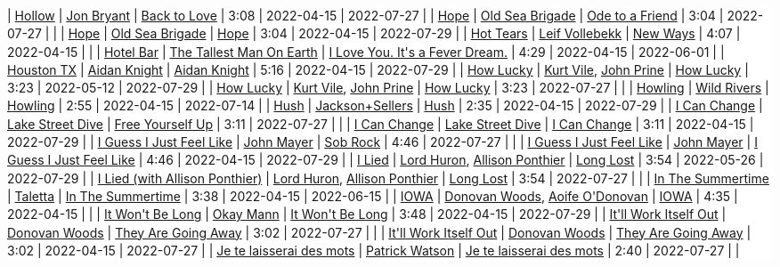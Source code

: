 | [Hollow](https://open.spotify.com/track/6zjZArgz7ArC1yOwTW2cLm) | [Jon Bryant](https://open.spotify.com/artist/2gzH4rGNFJeNg13yv2uI4L) | [Back to Love](https://open.spotify.com/album/64Ll0RVJLquQzXJCFTuDNx) | 3:08 | 2022-04-15 | 2022-07-27 |
| [Hope](https://open.spotify.com/track/0DOUO2YQnDrD5ad3qXA0vO) | [Old Sea Brigade](https://open.spotify.com/artist/6vUNwmljZAcn7tNtUoxG45) | [Ode to a Friend](https://open.spotify.com/album/4nJtIUkvEQe6X4QCbcjehD) | 3:04 | 2022-07-27 |  |
| [Hope](https://open.spotify.com/track/4uuqWwUFXj805VMI3fm4F6) | [Old Sea Brigade](https://open.spotify.com/artist/6vUNwmljZAcn7tNtUoxG45) | [Hope](https://open.spotify.com/album/3EOlCorYhw7KTFrTBNlyTi) | 3:04 | 2022-04-15 | 2022-07-29 |
| [Hot Tears](https://open.spotify.com/track/1aU0F8KL0vaKQacSMQRN9d) | [Leif Vollebekk](https://open.spotify.com/artist/3jzXlBF2157k4exx7idecs) | [New Ways](https://open.spotify.com/album/20svKqJRQv9sxYZQ7JGdct) | 4:07 | 2022-04-15 |  |
| [Hotel Bar](https://open.spotify.com/track/3pXv6E1m7E64EDX5s8FUMn) | [The Tallest Man On Earth](https://open.spotify.com/artist/2BpAc5eK7Rz5GAwSp9UYXa) | [I Love You\. It's a Fever Dream.](https://open.spotify.com/album/21iUYmZgiaPv5xvfTYKqRs) | 4:29 | 2022-04-15 | 2022-06-01 |
| [Houston TX](https://open.spotify.com/track/6EaQXxdO9diXNDrO2vmMtJ) | [Aidan Knight](https://open.spotify.com/artist/2CRrtAFY6WonETiQktbRe9) | [Aidan Knight](https://open.spotify.com/album/2IsJvOVAVDq7aHN8sRhGni) | 5:16 | 2022-04-15 | 2022-07-29 |
| [How Lucky](https://open.spotify.com/track/22YbmBNDcL1jACZIPuItR8) | [Kurt Vile](https://open.spotify.com/artist/5gspAQIAH8nJUrMYgXjCJ2), [John Prine](https://open.spotify.com/artist/0nJUwPwC9Ti4vvuJ0q3MfT) | [How Lucky](https://open.spotify.com/album/236ibaAindQ2qdAElNPTxL) | 3:23 | 2022-05-12 | 2022-07-29 |
| [How Lucky](https://open.spotify.com/track/4iK3yOQKoby2b9gvCmUwsR) | [Kurt Vile](https://open.spotify.com/artist/5gspAQIAH8nJUrMYgXjCJ2), [John Prine](https://open.spotify.com/artist/0nJUwPwC9Ti4vvuJ0q3MfT) | [How Lucky](https://open.spotify.com/album/0SK5oInVnam28qyBA3acWm) | 3:23 | 2022-07-27 |  |
| [Howling](https://open.spotify.com/track/0BnZ5jNNQYNMuAjStTWdto) | [Wild Rivers](https://open.spotify.com/artist/59sBwR0jPSTrbMtuTkRPN5) | [Howling](https://open.spotify.com/album/4mWY2T3y9LOq7Hg4bpkvR5) | 2:55 | 2022-04-15 | 2022-07-14 |
| [Hush](https://open.spotify.com/track/3bb0LediTuPlmgVUJqq447) | [Jackson+Sellers](https://open.spotify.com/artist/5ckJTICncOrAgKg5z5OTmk) | [Hush](https://open.spotify.com/album/3xX7LI0JGsHRXcSycsWBAi) | 2:35 | 2022-04-15 | 2022-07-29 |
| [I Can Change](https://open.spotify.com/track/0jCe45cYIc6NXedmbIKy0Q) | [Lake Street Dive](https://open.spotify.com/artist/3nuc29fYGlQbIrwh4yrNWd) | [Free Yourself Up](https://open.spotify.com/album/1eWP4CbLwVsVuC44utXBOD) | 3:11 | 2022-07-27 |  |
| [I Can Change](https://open.spotify.com/track/2uDnC30adouplySDz00DW2) | [Lake Street Dive](https://open.spotify.com/artist/3nuc29fYGlQbIrwh4yrNWd) | [I Can Change](https://open.spotify.com/album/1qmJxfBw5e2p2KgYjibOjB) | 3:11 | 2022-04-15 | 2022-07-29 |
| [I Guess I Just Feel Like](https://open.spotify.com/track/4Im6GRj17qa7NW76OsJh1s) | [John Mayer](https://open.spotify.com/artist/0hEurMDQu99nJRq8pTxO14) | [Sob Rock](https://open.spotify.com/album/2JmfwvRDitJlTUoLCkp61z) | 4:46 | 2022-07-27 |  |
| [I Guess I Just Feel Like](https://open.spotify.com/track/1HNywa8Bk0TmzRwQrzhtPo) | [John Mayer](https://open.spotify.com/artist/0hEurMDQu99nJRq8pTxO14) | [I Guess I Just Feel Like](https://open.spotify.com/album/35Kv9CZURVdrejZ5jsL8Xn) | 4:46 | 2022-04-15 | 2022-07-29 |
| [I Lied](https://open.spotify.com/track/0LwMEbqobYWjhwMpYaFWpM) | [Lord Huron](https://open.spotify.com/artist/6ltzsmQQbmdoHHbLZ4ZN25), [Allison Ponthier](https://open.spotify.com/artist/37zdNthUsPowEeNJDeCCYx) | [Long Lost](https://open.spotify.com/album/48nTl6TmV8hS2x8MCQlUbm) | 3:54 | 2022-05-26 | 2022-07-29 |
| [I Lied \(with Allison Ponthier\)](https://open.spotify.com/track/7xQg5QTx8eiQnsxEnfynPh) | [Lord Huron](https://open.spotify.com/artist/6ltzsmQQbmdoHHbLZ4ZN25), [Allison Ponthier](https://open.spotify.com/artist/37zdNthUsPowEeNJDeCCYx) | [Long Lost](https://open.spotify.com/album/5xiePX6kXj5ZsmUsqIqzeD) | 3:54 | 2022-07-27 |  |
| [In The Summertime](https://open.spotify.com/track/1Y2aYiPPXjCBh6sIzI6E64) | [Taletta](https://open.spotify.com/artist/6x1ce1K5GZWggCkYDVTZwP) | [In The Summertime](https://open.spotify.com/album/46pPuR0pJuWnrh3HuHlyIV) | 3:38 | 2022-04-15 | 2022-06-15 |
| [IOWA](https://open.spotify.com/track/3c9srkZXPYH5969NYxVXZS) | [Donovan Woods](https://open.spotify.com/artist/4SOtk3HtPYKqxnVuxNBMti), [Aoife O'Donovan](https://open.spotify.com/artist/1f3ubTd6eyxuy30ddDJQQa) | [IOWA](https://open.spotify.com/album/4jLnoqNXzY7DquELf6mz46) | 4:35 | 2022-04-15 |  |
| [It Won't Be Long](https://open.spotify.com/track/5hHuux42yF2Wedmm1hX09V) | [Okay Mann](https://open.spotify.com/artist/40LzaNxYeMt3RVPw6dHJRy) | [It Won't Be Long](https://open.spotify.com/album/6QI4RDhkLpKBqjNaTQQzbP) | 3:48 | 2022-04-15 | 2022-07-29 |
| [It'll Work Itself Out](https://open.spotify.com/track/1S0VsP2UnnOudyXtzwkVNE) | [Donovan Woods](https://open.spotify.com/artist/4SOtk3HtPYKqxnVuxNBMti) | [They Are Going Away](https://open.spotify.com/album/1vbxpnA4F0erRt8OYPFIE1) | 3:02 | 2022-07-27 |  |
| [It'll Work Itself Out](https://open.spotify.com/track/2u6SXgdzFNTQLc4LcSi3Vd) | [Donovan Woods](https://open.spotify.com/artist/4SOtk3HtPYKqxnVuxNBMti) | [They Are Going Away](https://open.spotify.com/album/3IOr0ionuyMtDuES6uEz35) | 3:02 | 2022-04-15 | 2022-07-27 |
| [Je te laisserai des mots](https://open.spotify.com/track/0V5cvmTKsYmF5FmGGEAfmS) | [Patrick Watson](https://open.spotify.com/artist/7bPs6jf983f0bjRAt1yxDM) | [Je te laisserai des mots](https://open.spotify.com/album/7KPvATOyLVFbV6UR6DujF8) | 2:40 | 2022-07-27 |  |